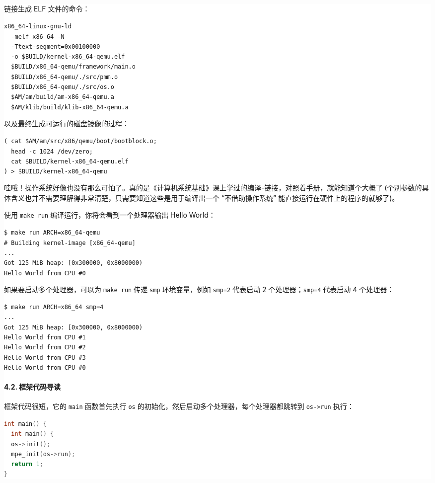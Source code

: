 
链接生成 ELF 文件的命令：

```shell
x86_64-linux-gnu-ld
  -melf_x86_64 -N
  -Ttext-segment=0x00100000
  -o $BUILD/kernel-x86_64-qemu.elf
  $BUILD/x86_64-qemu/framework/main.o
  $BUILD/x86_64-qemu/./src/pmm.o
  $BUILD/x86_64-qemu/./src/os.o
  $AM/am/build/am-x86_64-qemu.a
  $AM/klib/build/klib-x86_64-qemu.a
```


以及最终生成可运行的磁盘镜像的过程：

```shell
( cat $AM/am/src/x86/qemu/boot/bootblock.o;
  head -c 1024 /dev/zero;
  cat $BUILD/kernel-x86_64-qemu.elf
) > $BUILD/kernel-x86_64-qemu
```


哇哦！操作系统好像也没有那么可怕了。真的是《计算机系统基础》课上学过的编译-链接，对照着手册，就能知道个大概了 (个别参数的具体含义也并不需要理解得非常清楚，只需要知道这些是用于编译出一个 “不借助操作系统” 能直接运行在硬件上的程序的就够了)。

使用 `make run` 编译运行，你将会看到一个处理器输出 Hello World：

```shell
$ make run ARCH=x86_64-qemu
# Building kernel-image [x86_64-qemu]
...
Got 125 MiB heap: [0x300000, 0x8000000)
Hello World from CPU #0
```


如果要启动多个处理器，可以为 `make run` 传递 `smp` 环境变量，例如 `smp=2` 代表启动 2 个处理器；`smp=4` 代表启动 4 个处理器：

```shell
$ make run ARCH=x86_64 smp=4
...
Got 125 MiB heap: [0x300000, 0x8000000)
Hello World from CPU #1
Hello World from CPU #2
Hello World from CPU #3
Hello World from CPU #0
```


#### 4.2. 框架代码导读

框架代码很短，它的 `main` 函数首先执行 `os` 的初始化，然后启动多个处理器，每个处理器都跳转到 `os->run` 执行：

```c
int main() {
  int main() {
  os->init();
  mpe_init(os->run);
  return 1;
}
```
